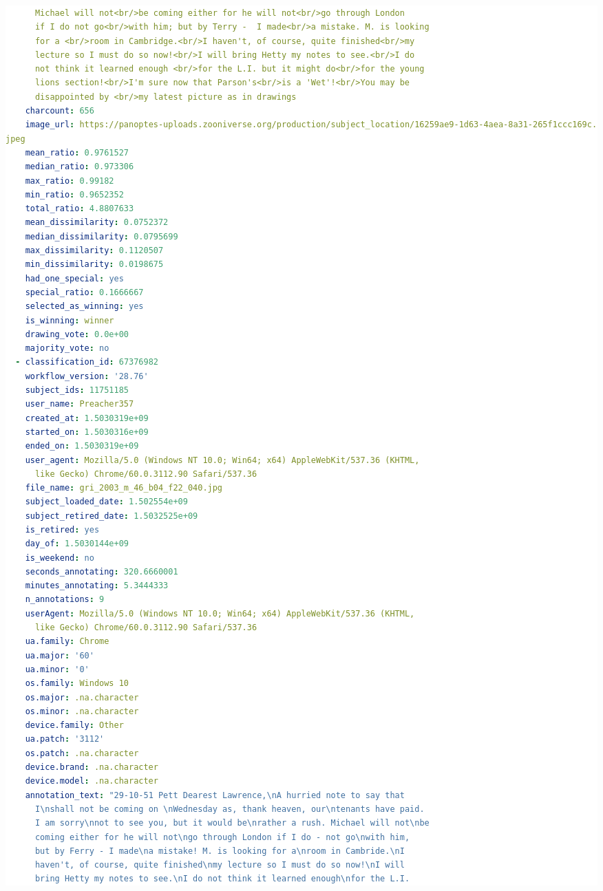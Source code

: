 ```yaml
      Michael will not<br/>be coming either for he will not<br/>go through London
      if I do not go<br/>with him; but by Terry -  I made<br/>a mistake. M. is looking
      for a <br/>room in Cambridge.<br/>I haven't, of course, quite finished<br/>my
      lecture so I must do so now!<br/>I will bring Hetty my notes to see.<br/>I do
      not think it learned enough <br/>for the L.I. but it might do<br/>for the young
      lions section!<br/>I'm sure now that Parson's<br/>is a 'Wet'!<br/>You may be
      disappointed by <br/>my latest picture as in drawings
    charcount: 656
    image_url: https://panoptes-uploads.zooniverse.org/production/subject_location/16259ae9-1d63-4aea-8a31-265f1ccc169c.jpeg
    mean_ratio: 0.9761527
    median_ratio: 0.973306
    max_ratio: 0.99182
    min_ratio: 0.9652352
    total_ratio: 4.8807633
    mean_dissimilarity: 0.0752372
    median_dissimilarity: 0.0795699
    max_dissimilarity: 0.1120507
    min_dissimilarity: 0.0198675
    had_one_special: yes
    special_ratio: 0.1666667
    selected_as_winning: yes
    is_winning: winner
    drawing_vote: 0.0e+00
    majority_vote: no
  - classification_id: 67376982
    workflow_version: '28.76'
    subject_ids: 11751185
    user_name: Preacher357
    created_at: 1.5030319e+09
    started_on: 1.5030316e+09
    ended_on: 1.5030319e+09
    user_agent: Mozilla/5.0 (Windows NT 10.0; Win64; x64) AppleWebKit/537.36 (KHTML,
      like Gecko) Chrome/60.0.3112.90 Safari/537.36
    file_name: gri_2003_m_46_b04_f22_040.jpg
    subject_loaded_date: 1.502554e+09
    subject_retired_date: 1.5032525e+09
    is_retired: yes
    day_of: 1.5030144e+09
    is_weekend: no
    seconds_annotating: 320.6660001
    minutes_annotating: 5.3444333
    n_annotations: 9
    userAgent: Mozilla/5.0 (Windows NT 10.0; Win64; x64) AppleWebKit/537.36 (KHTML,
      like Gecko) Chrome/60.0.3112.90 Safari/537.36
    ua.family: Chrome
    ua.major: '60'
    ua.minor: '0'
    os.family: Windows 10
    os.major: .na.character
    os.minor: .na.character
    device.family: Other
    ua.patch: '3112'
    os.patch: .na.character
    device.brand: .na.character
    device.model: .na.character
    annotation_text: "29-10-51 Pett Dearest Lawrence,\nA hurried note to say that
      I\nshall not be coming on \nWednesday as, thank heaven, our\ntenants have paid.
      I am sorry\nnot to see you, but it would be\nrather a rush. Michael will not\nbe
      coming either for he will not\ngo through London if I do - not go\nwith him,
      but by Ferry - I made\na mistake! M. is looking for a\nroom in Cambride.\nI
      haven't, of course, quite finished\nmy lecture so I must do so now!\nI will
      bring Hetty my notes to see.\nI do not think it learned enough\nfor the L.I.
```